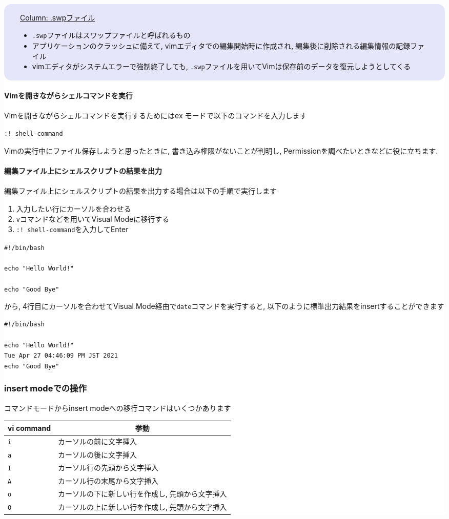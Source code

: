<div style='padding-left: 2em; padding-right: 2em; border-radius: 1em; border-style:solid; border-color:#e6e6fa; background-color:#e6e6fa'>
<p class="h4"><ins>Column: .swpファイル</ins></p>

- `.swp`ファイルはスワップファイルと呼ばれるもの
- アプリケーションのクラッシュに備えて, vimエディタでの編集開始時に作成され, 編集後に削除される編集情報の記録ファイル
- vimエディタがシステムエラーで強制終了しても, `.swp`ファイルを用いてVimは保存前のデータを復元しようとしてくる

</div>

#### Vimを開きながらシェルコマンドを実行

Vimを開きながらシェルコマンドを実行するためにはex モードで以下のコマンドを入力します

```
:! shell-command
```

Vimの実行中にファイル保存しようと思ったときに, 書き込み権限がないことが判明し, 
Permissionを調べたいときなどに役に立ちます.

#### 編集ファイル上にシェルスクリプトの結果を出力

編集ファイル上にシェルスクリプトの結果を出力する場合は以下の手順で実行します

1. 入力したい行にカーソルを合わせる
2. `v`コマンドなどを用いてVisual Modeに移行する
3. `:! shell-command`を入力してEnter

```
#!/bin/bash
 
echo "Hello World!"
 
echo "Good Bye"
```

から, 4行目にカーソルを合わせてVisual Mode経由で`date`コマンドを実行すると,
以下のように標準出力結果をinsertすることができます

```
#!/bin/bash
 
echo "Hello World!"
Tue Apr 27 04:46:09 PM JST 2021
echo "Good Bye"
```

### insert modeでの操作

コマンドモードからinsert modeへの移行コマンドはいくつかあります

|vi command|挙動|
|---|---|
|`i`|カーソルの前に文字挿入|
|`a`|カーソルの後に文字挿入|
|`I`|カーソル行の先頭から文字挿入|
|`A`|カーソル行の末尾から文字挿入|
|`o`|カーソルの下に新しい行を作成し, 先頭から文字挿入|
|`O`|カーソルの上に新しい行を作成し, 先頭から文字挿入|
